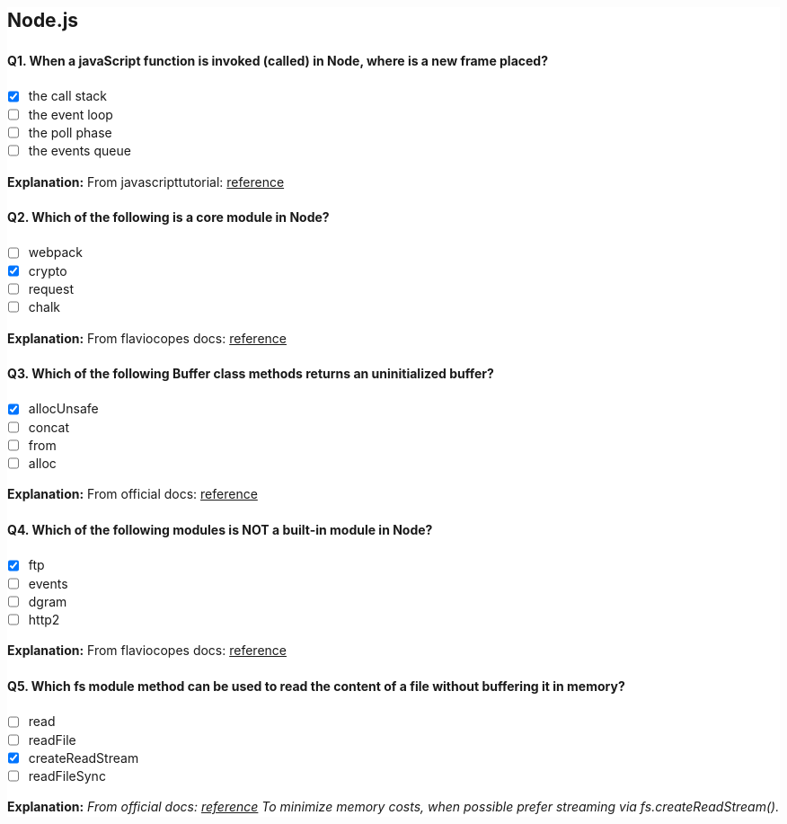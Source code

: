 ## Node.js

#### Q1. When a javaScript function is invoked (called) in Node, where is a new frame placed?

- [x] the call stack
- [ ] the event loop
- [ ] the poll phase
- [ ] the events queue

**Explanation:** From javascripttutorial: [reference](https://www.javascripttutorial.net/javascript-call-stack/#:~:text=If%20a%20function%20calls%20another,top%20of%20the%20call%20stack.)

#### Q2. Which of the following is a core module in Node?

- [ ] webpack
- [x] crypto
- [ ] request
- [ ] chalk

**Explanation:** From flaviocopes docs: [reference](https://flaviocopes.com/node-core-modules/)

#### Q3. Which of the following Buffer class methods returns an uninitialized buffer?

- [x] allocUnsafe
- [ ] concat
- [ ] from
- [ ] alloc

**Explanation:** From official docs: [reference](https://nodejs.org/dist/latest-v13.x/docs/api/buffer.html#buffer_class_method_buffer_allocunsafe_size)

#### Q4. Which of the following modules is NOT a built-in module in Node?

- [x] ftp
- [ ] events
- [ ] dgram
- [ ] http2

**Explanation:** From flaviocopes docs: [reference](https://flaviocopes.com/node-core-modules/)

#### Q5. Which fs module method can be used to read the content of a file without buffering it in memory?

- [ ] read
- [ ] readFile
- [x] createReadStream
- [ ] readFileSync

**Explanation:** _From official docs: [reference](https://nodejs.org/api/fs.html#fscreatereadstreampath-options)
To minimize memory costs, when possible prefer streaming via fs.createReadStream()._
